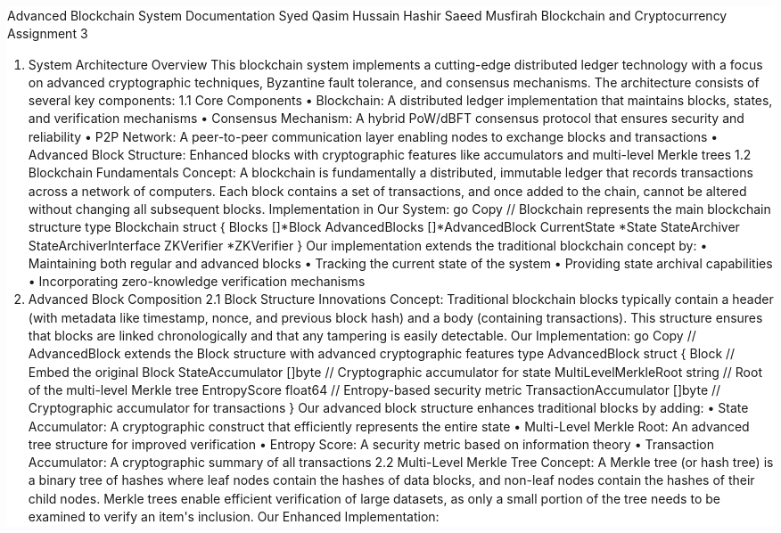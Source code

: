 Advanced Blockchain System Documentation
Syed Qasim Hussain 
Hashir Saeed 
Musfirah 
Blockchain and Cryptocurrency Assignment 3
1. System Architecture Overview
This blockchain system implements a cutting-edge distributed ledger technology with a focus on advanced cryptographic techniques, Byzantine fault tolerance, and consensus mechanisms. The architecture consists of several key components:
1.1 Core Components
•	Blockchain: A distributed ledger implementation that maintains blocks, states, and verification mechanisms
•	Consensus Mechanism: A hybrid PoW/dBFT consensus protocol that ensures security and reliability
•	P2P Network: A peer-to-peer communication layer enabling nodes to exchange blocks and transactions
•	Advanced Block Structure: Enhanced blocks with cryptographic features like accumulators and multi-level Merkle trees
1.2 Blockchain Fundamentals
Concept: A blockchain is fundamentally a distributed, immutable ledger that records transactions across a network of computers. Each block contains a set of transactions, and once added to the chain, cannot be altered without changing all subsequent blocks.
Implementation in Our System:
go
Copy
// Blockchain represents the main blockchain structure
type Blockchain struct {
    Blocks         []*Block
    AdvancedBlocks []*AdvancedBlock
    CurrentState   *State
    StateArchiver  StateArchiverInterface
    ZKVerifier     *ZKVerifier
}
Our implementation extends the traditional blockchain concept by:
•	Maintaining both regular and advanced blocks
•	Tracking the current state of the system
•	Providing state archival capabilities
•	Incorporating zero-knowledge verification mechanisms
2. Advanced Block Composition
2.1 Block Structure Innovations
Concept: Traditional blockchain blocks typically contain a header (with metadata like timestamp, nonce, and previous block hash) and a body (containing transactions). This structure ensures that blocks are linked chronologically and that any tampering is easily detectable.
Our Implementation:
go
Copy
// AdvancedBlock extends the Block structure with advanced cryptographic features
type AdvancedBlock struct {
    Block                          // Embed the original Block
    StateAccumulator       []byte  // Cryptographic accumulator for state
    MultiLevelMerkleRoot   string  // Root of the multi-level Merkle tree
    EntropyScore           float64 // Entropy-based security metric
    TransactionAccumulator []byte  // Cryptographic accumulator for transactions
}
Our advanced block structure enhances traditional blocks by adding:
•	State Accumulator: A cryptographic construct that efficiently represents the entire state
•	Multi-Level Merkle Root: An advanced tree structure for improved verification
•	Entropy Score: A security metric based on information theory
•	Transaction Accumulator: A cryptographic summary of all transactions
2.2 Multi-Level Merkle Tree
Concept: A Merkle tree (or hash tree) is a binary tree of hashes where leaf nodes contain the hashes of data blocks, and non-leaf nodes contain the hashes of their child nodes. Merkle trees enable efficient verification of large datasets, as only a small portion of the tree needs to be examined to verify an item's inclusion.
Our Enhanced Implementation: